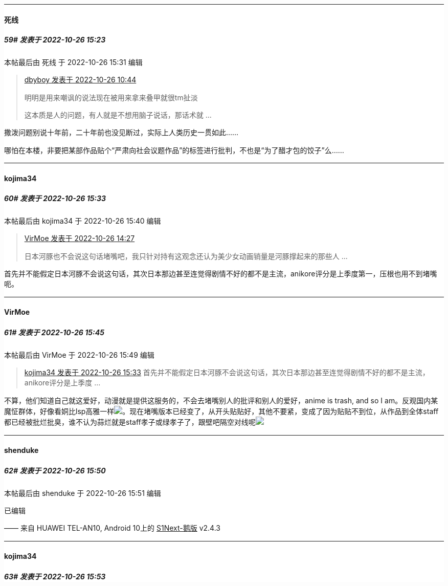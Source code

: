 *****

####  死线  
##### 59#       发表于 2022-10-26 15:23

 本帖最后由 死线 于 2022-10-26 15:31 编辑 
<blockquote><a href="httphttps://bbs.saraba1st.com/2b/forum.php?mod=redirect&amp;goto=findpost&amp;pid=58106167&amp;ptid=2101533" target="_blank">dbyboy 发表于 2022-10-26 10:44</a>

明明是用来嘲讽的说法现在被用来拿来叠甲就很tm扯淡

这本质是人的问题，有人就是不想用脑子说话，那话术就 ...</blockquote>
撒泼问题别说十年前，二十年前也没见断过，实际上人类历史一贯如此……

哪怕在本楼，非要把某部作品贴个“严肃向社会议题作品”的标签进行批判，不也是“为了醋才包的饺子”么……

*****

####  kojima34  
##### 60#       发表于 2022-10-26 15:33

 本帖最后由 kojima34 于 2022-10-26 15:40 编辑 
<blockquote><a href="httphttps://bbs.saraba1st.com/2b/forum.php?mod=redirect&amp;goto=findpost&amp;pid=58110138&amp;ptid=2101533" target="_blank">VirMoe 发表于 2022-10-26 14:27</a>

日本河豚也不会说这句话堵嘴吧，我只针对持有这观念还认为美少女动画销量是河豚撑起来的那些人 ...</blockquote>
首先并不能假定日本河豚不会说这句话，其次日本那边甚至连觉得剧情不好的都不是主流，anikore评分是上季度第一，压根也用不到堵嘴呃。



*****

####  VirMoe  
##### 61#       发表于 2022-10-26 15:45

 本帖最后由 VirMoe 于 2022-10-26 15:49 编辑 
<blockquote><a href="httphttps://bbs.saraba1st.com/2b/forum.php?mod=redirect&amp;goto=findpost&amp;pid=58111173&amp;ptid=2101533" target="_blank">kojima34 发表于 2022-10-26 15:33</a>
首先并不能假定日本河豚不会说这句话，其次日本那边甚至连觉得剧情不好的都不是主流，anikore评分是上季度 ...</blockquote>
不算，他们知道自己就这爱好，动漫就是提供这服务的，不会去堵嘴别人的批评和别人的爱好，anime is trash, and so I am。反观国内某魔怔群体，好像看姛比lsp高雅一样<img src="https://static.saraba1st.com/image/smiley/face2017/217.gif" referrerpolicy="no-referrer">。现在堵嘴版本已经变了，从开头贴贴好，其他不要紧，变成了因为贴贴不到位，从作品到全体staff都已经被批烂批臭，谁不认为蒜烂就是staff孝子或绿孝子了，跟壁吧隔空对线呢<img src="https://static.saraba1st.com/image/smiley/face2017/067.png" referrerpolicy="no-referrer">

*****

####  shenduke  
##### 62#       发表于 2022-10-26 15:50

 本帖最后由 shenduke 于 2022-10-26 15:51 编辑 

已编辑

—— 来自 HUAWEI TEL-AN10, Android 10上的 [S1Next-鹅版](https://github.com/ykrank/S1-Next/releases) v2.4.3



*****

####  kojima34  
##### 63#       发表于 2022-10-26 15:53
